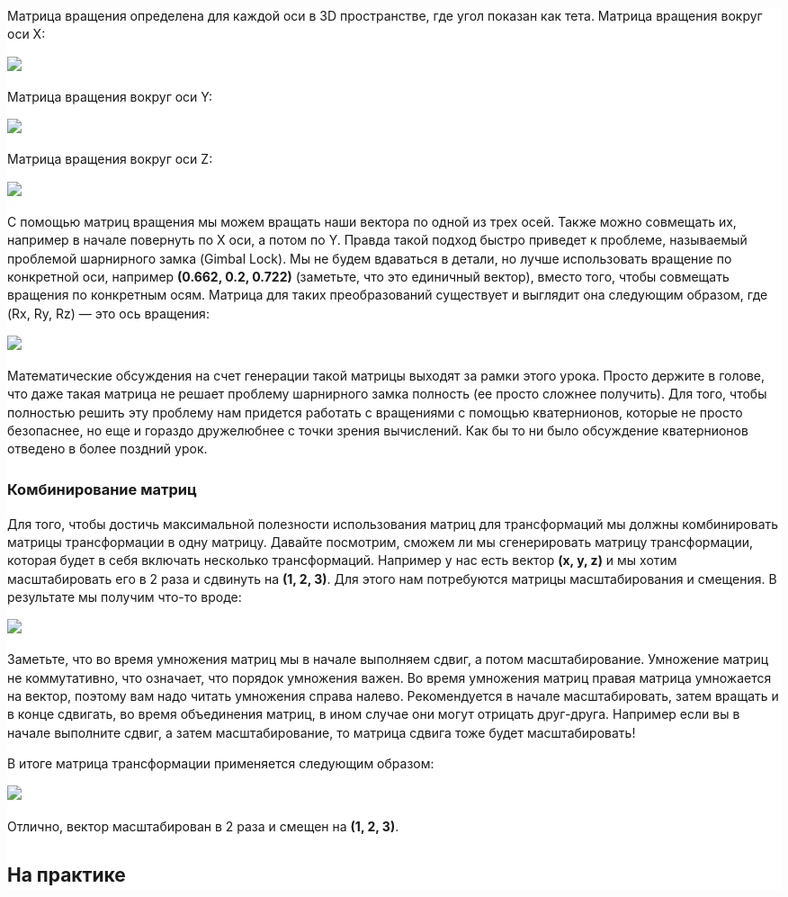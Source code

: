 Матрица вращения определена для каждой оси в 3D пространстве, где угол показан как тета.
Матрица вращения вокруг оси X:

![](https://github.com/loginmen/learnopengl/blob/master/part%201/chapter%207/32.png)

Матрица вращения вокруг оси Y:

![](https://github.com/loginmen/learnopengl/blob/master/part%201/chapter%207/33.png)

Матрица вращения вокруг оси Z:

![](https://github.com/loginmen/learnopengl/blob/master/part%201/chapter%207/34.png)

С помощью матриц вращения мы можем вращать наши вектора по одной из трех осей. Также можно совмещать их, например в начале повернуть по X оси, а потом по Y. Правда такой подход быстро приведет к проблеме, называемый проблемой шарнирного замка \(Gimbal Lock\). Мы не будем вдаваться в детали, но лучше использовать вращение по конкретной оси, например **\(0.662, 0.2, 0.722\)** \(заметьте, что это единичный вектор\), вместо того, чтобы совмещать вращения по конкретным осям. Матрица для таких преобразований существует и выглядит она следующим образом, где \(Rx, Ry, Rz\) — это ось вращения:

![](https://github.com/loginmen/learnopengl/blob/master/part%201/chapter%207/35.png)

Математические обсуждения на счет генерации такой матрицы выходят за рамки этого урока. Просто держите в голове, что даже такая матрица не решает проблему шарнирного замка полность \(ее просто сложнее получить\). Для того, чтобы полностью решить эту проблему нам придется работать с вращениями с помощью кватернионов, которые не просто безопаснее, но еще и гораздо дружелюбнее с точки зрения вычислений. Как бы то ни было обсуждение кватернионов отведено в более поздний урок.

### Комбинирование матриц

Для того, чтобы достичь максимальной полезности использования матриц для трансформаций мы должны комбинировать матрицы трансформации в одну матрицу. Давайте посмотрим, сможем ли мы сгенерировать матрицу трансформации, которая будет в себя включать несколько трансформаций. Например у нас есть вектор **\(x, y, z\)** и мы хотим масштабировать его в 2 раза и сдвинуть на **\(1, 2, 3\)**. Для этого нам потребуются матрицы масштабирования и смещения. В результате мы получим что-то вроде:

![](https://github.com/loginmen/learnopengl/blob/master/part%201/chapter%207/36.png)

Заметьте, что во время умножения матриц мы в начале выполняем сдвиг, а потом масштабирование. Умножение матриц не коммутативно, что означает, что порядок умножения важен. Во время умножения матриц правая матрица умножается на вектор, поэтому вам надо читать умножения справа налево. Рекомендуется в начале масштабировать, затем вращать и в конце сдвигать, во время объединения матриц, в ином случае они могут отрицать друг-друга. Например если вы в начале выполните сдвиг, а затем масштабирование, то матрица сдвига тоже будет масштабировать!

В итоге матрица трансформации применяется следующим образом:

![](https://github.com/loginmen/learnopengl/blob/master/part%201/chapter%207/37.png)

Отлично, вектор масштабирован в 2 раза и смещен на **\(1, 2, 3\)**.

## На практике
